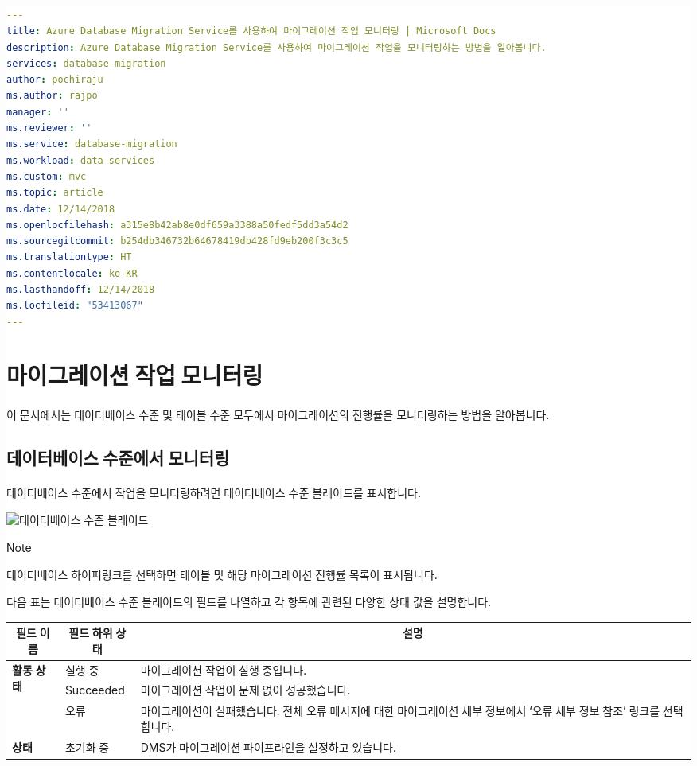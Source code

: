 ```yaml
---
title: Azure Database Migration Service를 사용하여 마이그레이션 작업 모니터링 | Microsoft Docs
description: Azure Database Migration Service를 사용하여 마이그레이션 작업을 모니터링하는 방법을 알아봅니다.
services: database-migration
author: pochiraju
ms.author: rajpo
manager: ''
ms.reviewer: ''
ms.service: database-migration
ms.workload: data-services
ms.custom: mvc
ms.topic: article
ms.date: 12/14/2018
ms.openlocfilehash: a315e8b42ab8e0df659a3388a50fedf5dd3a54d2
ms.sourcegitcommit: b254db346732b64678419db428fd9eb200f3c3c5
ms.translationtype: HT
ms.contentlocale: ko-KR
ms.lasthandoff: 12/14/2018
ms.locfileid: "53413067"
---
```

# <a name="monitor-migration-activity"></a>마이그레이션 작업 모니터링
이 문서에서는 데이터베이스 수준 및 테이블 수준 모두에서 마이그레이션의 진행률을 모니터링하는 방법을 알아봅니다.

## <a name="monitor-at-the-database-level"></a>데이터베이스 수준에서 모니터링
데이터베이스 수준에서 작업을 모니터링하려면 데이터베이스 수준 블레이드를 표시합니다.

![데이터베이스 수준 블레이드](media/how-to-monitor-migration-activity/dms-database-level-blade.png)

> [!NOTE]
> 데이터베이스 하이퍼링크를 선택하면 테이블 및 해당 마이그레이션 진행률 목록이 표시됩니다.

다음 표는 데이터베이스 수준 블레이드의 필드를 나열하고 각 항목에 관련된 다양한 상태 값을 설명합니다.

<table id='overview' class='overview'>
  <thead>
    <tr>
      <th class="x-hidden-focus"><strong>필드 이름</strong></th>
      <th><strong>필드 하위 상태</strong></th>
      <th><strong>설명</strong></th>
    </tr>
  </thead>
  <tbody>
    <tr>
      <td rowspan="3" class="ActivityStatus"><strong>활동 상태</strong></td>
      <td>실행 중</td>
      <td>마이그레이션 작업이 실행 중입니다.</td>
    </tr>
    <tr>
      <td>Succeeded</td>
      <td>마이그레이션 작업이 문제 없이 성공했습니다.</td>
    </tr>
    <tr>
      <td>오류</td>
      <td>마이그레이션이 실패했습니다. 전체 오류 메시지에 대한 마이그레이션 세부 정보에서 ‘오류 세부 정보 참조’ 링크를 선택합니다.</td>
    </tr>
    <tr>
      <td rowspan="4" class="Status"><strong>상태</strong></td>
      <td>초기화 중</td>
      <td>DMS가 마이그레이션 파이프라인을 설정하고 있습니다.</td>